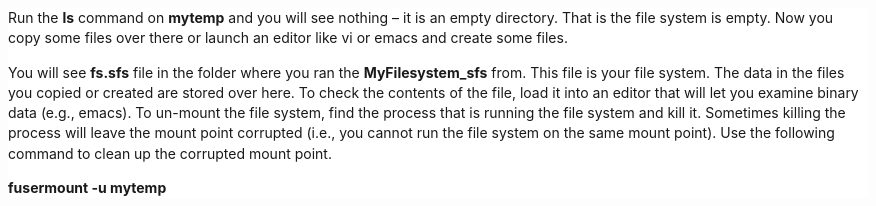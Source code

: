 Run the <strong>ls</strong> command on <strong>mytemp</strong> and you will see nothing – it is an empty directory. That is the file system is empty. Now you copy some files over there or launch an editor like vi or emacs and create some files.

You will see <strong>fs.sfs</strong> file in the folder where you ran the <strong>MyFilesystem_sfs</strong> from. This file is your file system. The data in the files you copied or created are stored over here. To check the contents of the file, load it into an editor that will let you examine binary data (e.g., emacs). To un-mount the file system, find the process that is running the file system and kill it. Sometimes killing the process will leave the mount point corrupted (i.e., you cannot run the file system on the same mount point). Use the following command to clean up the corrupted mount point.

<strong>fusermount -u mytemp</strong>





